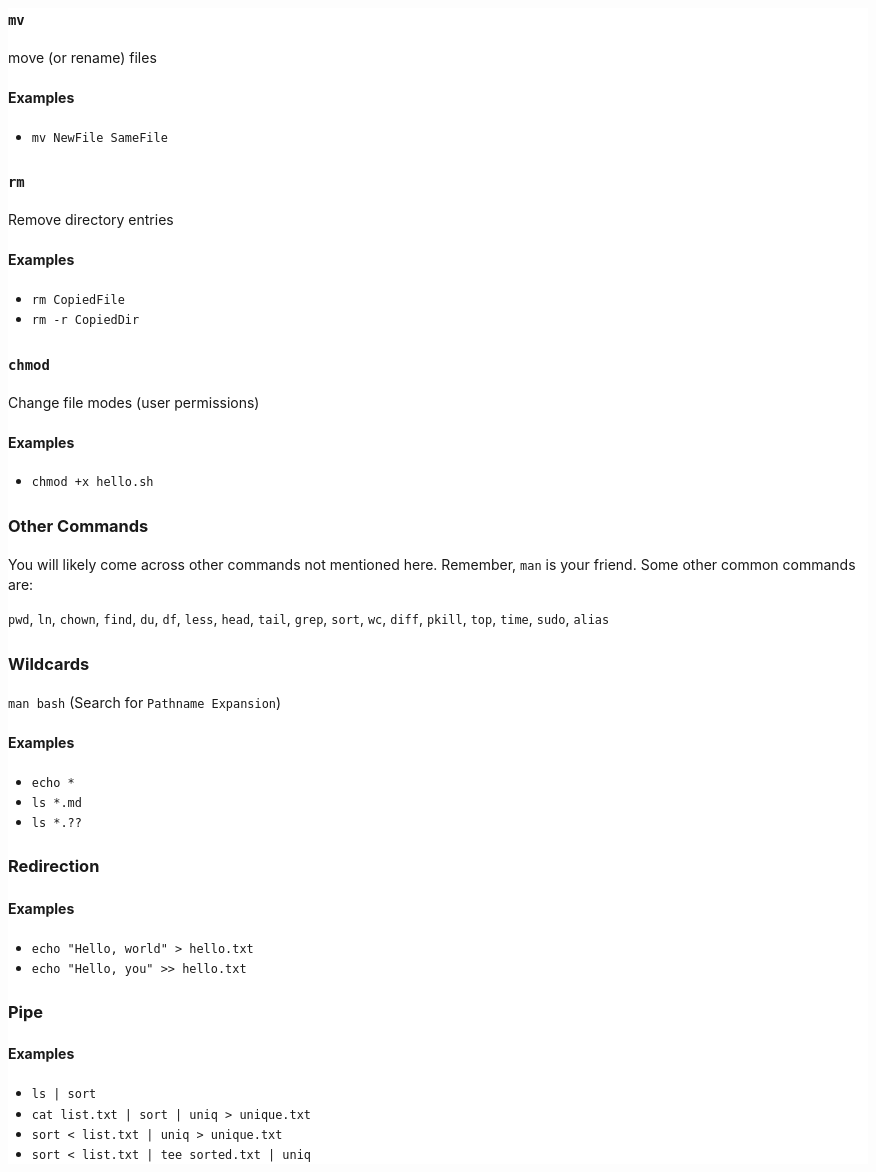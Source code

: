 ### `mv`

move (or rename) files

#### Examples

* `mv NewFile SameFile`

### `rm`

Remove directory entries

#### Examples

* `rm CopiedFile`
* `rm -r CopiedDir`

### `chmod`

Change file modes (user permissions)

#### Examples

* `chmod +x hello.sh`

### Other Commands

You will likely come across other commands not mentioned here.  Remember, `man`
is your friend.  Some other common commands are:

`pwd`, `ln`, `chown`, `find`, `du`, `df`, `less`, `head`, `tail`, `grep`,
`sort`, `wc`, `diff`, `pkill`, `top`, `time`, `sudo`, `alias`

### Wildcards

`man bash` (Search for `Pathname Expansion`)

#### Examples

* `echo *`
* `ls *.md`
* `ls *.??`

### Redirection

#### Examples

* `echo "Hello, world" > hello.txt`
* `echo "Hello, you" >> hello.txt`

### Pipe

#### Examples

* `ls | sort`
* `cat list.txt | sort | uniq > unique.txt`
* `sort < list.txt | uniq > unique.txt`
* `sort < list.txt | tee sorted.txt | uniq`
